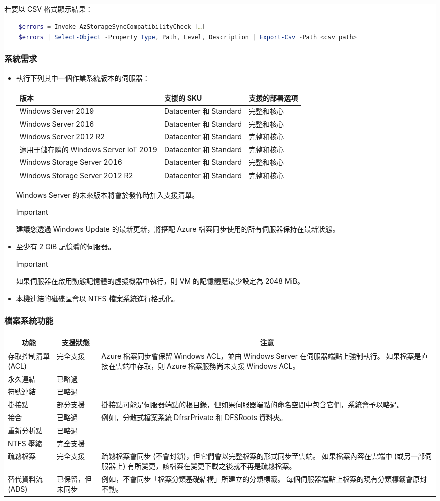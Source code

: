 若要以 CSV 格式顯示結果：
```powershell
    $errors = Invoke-AzStorageSyncCompatibilityCheck […]
    $errors | Select-Object -Property Type, Path, Level, Description | Export-Csv -Path <csv path>
```

### <a name="system-requirements"></a>系統需求
- 執行下列其中一個作業系統版本的伺服器：

    | 版本 | 支援的 SKU | 支援的部署選項 |
    |---------|----------------|------------------------------|
    | Windows Server 2019 | Datacenter 和 Standard | 完整和核心 |
    | Windows Server 2016 | Datacenter 和 Standard | 完整和核心 |
    | Windows Server 2012 R2 | Datacenter 和 Standard | 完整和核心 |
    | 適用于儲存體的 Windows Server IoT 2019| Datacenter 和 Standard | 完整和核心 |
    | Windows Storage Server 2016| Datacenter 和 Standard | 完整和核心 |
    | Windows Storage Server 2012 R2| Datacenter 和 Standard | 完整和核心 |

    Windows Server 的未來版本將會於發佈時加入支援清單。

    > [!Important]  
    > 建議您透過 Windows Update 的最新更新，將搭配 Azure 檔案同步使用的所有伺服器保持在最新狀態。 

- 至少有 2 GiB 記憶體的伺服器。

    > [!Important]  
    > 如果伺服器在啟用動態記憶體的虛擬機器中執行，則 VM 的記憶體應最少設定為 2048 MiB。
    
- 本機連結的磁碟區會以 NTFS 檔案系統進行格式化。

### <a name="file-system-features"></a>檔案系統功能

| 功能 | 支援狀態 | 注意 |
|---------|----------------|-------|
| 存取控制清單 (ACL) | 完全支援 | Azure 檔案同步會保留 Windows ACL，並由 Windows Server 在伺服器端點上強制執行。 如果檔案是直接在雲端中存取，則 Azure 檔案服務尚未支援 Windows ACL。 |
| 永久連結 | 已略過 | |
| 符號連結 | 已略過 | |
| 掛接點 | 部分支援 | 掛接點可能是伺服器端點的根目錄，但如果伺服器端點的命名空間中包含它們，系統會予以略過。 |
| 接合 | 已略過 | 例如，分散式檔案系統 DfrsrPrivate 和 DFSRoots 資料夾。 |
| 重新分析點 | 已略過 | |
| NTFS 壓縮 | 完全支援 | |
| 疏鬆檔案 | 完全支援 | 疏鬆檔案會同步 (不會封鎖)，但它們會以完整檔案的形式同步至雲端。 如果檔案內容在雲端中 (或另一部伺服器上) 有所變更，該檔案在變更下載之後就不再是疏鬆檔案。 |
| 替代資料流 (ADS) | 已保留，但未同步 | 例如，不會同步「檔案分類基礎結構」所建立的分類標籤。 每個伺服器端點上檔案的現有分類標籤會原封不動。 |
